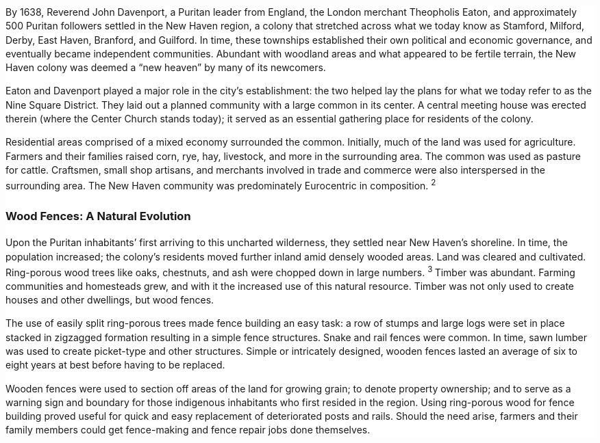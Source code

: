   By 1638, Reverend John Davenport, a Puritan leader from England, the London merchant Theopholis Eaton, and approximately 500 Puritan followers settled in the New Haven region, a colony that stretched across what we today know as Stamford, Milford, Derby, East Haven, Branford, and Guilford.  In time, these townships established their own political and economic governance, and eventually became independent communities. Abundant with woodland areas and what appeared to be fertile terrain, the New Haven colony was deemed a “new heaven” by many of its newcomers.
 </p>
<p>
  Eaton and Davenport played a major role in the city’s establishment:  the two helped lay the plans for what we today refer to as the Nine Square District.  They laid out a planned community with a large common in its center.  A central meeting house was erected therein (where the Center Church stands today); it served as an essential gathering place for residents of the colony.
 </p>
<p>
  Residential areas comprised of a mixed economy surrounded the common.  Initially, much of the land was used for agriculture.  Farmers and their families raised corn, rye, hay, livestock, and more in the surrounding area.  The common was used as pasture for cattle.  Craftsmen, small shop artisans, and merchants involved in trade and commerce were also interspersed in the surrounding area.  The New Haven community was predominately Eurocentric in composition.
  <sup>
   2
  </sup>
 </p>
 <p>
  <b>
  </b>
 </p>
<h3>
  Wood Fences: A Natural Evolution
 </h3>
 <p>
  Upon the Puritan inhabitants’ first arriving to this uncharted wilderness, they settled near New Haven’s shoreline. In time, the population increased; the colony’s residents moved further inland amid densely wooded areas. Land was cleared and cultivated.  Ring-porous wood trees like oaks, chestnuts, and ash were chopped down in large numbers.
  <sup>
   3
  </sup>
  Timber was abundant.  Farming communities and homesteads grew, and with it the increased use of this natural resource.  Timber was not only used to create houses and other dwellings, but wood fences.
 </p>
<p>
  The use of easily split ring-porous trees made fence building an easy task:  a row of stumps and large logs were set in place stacked in zigzagged formation resulting in a simple fence structures. Snake and rail fences were common.   In time, sawn lumber was used to create picket-type and other structures.  Simple or intricately designed, wooden fences lasted an average of six to eight years at best before having to be replaced.
 </p>
<p>
  Wooden fences were used to section off areas of the land for growing grain; to denote property ownership; and to serve as a warning sign and boundary for those indigenous inhabitants who first resided in the region. Using ring-porous wood for fence building proved useful for quick and easy replacement of deteriorated posts and rails. Should the need arise, farmers and their family members could get fence-making and fence repair jobs done themselves.
 </p>
